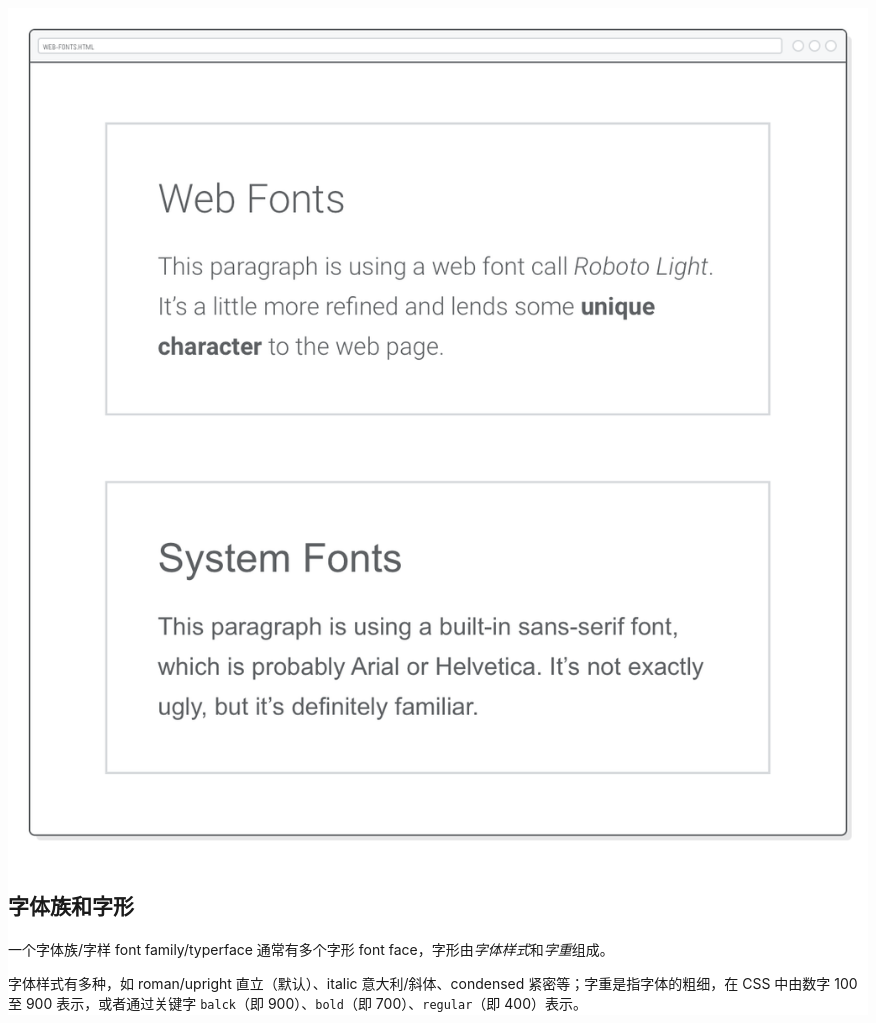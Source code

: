 ![custom-web-font-vs-system-font](images/custom-web-font-vs-system-font.png)



## 字体族和字形

一个字体族/字样 font family/typerface 通常有多个字形 font face，字形由*字体样式*和*字重*组成。

字体样式有多种，如 roman/upright 直立（默认）、italic 意大利/斜体、condensed 紧密等；字重是指字体的粗细，在 CSS 中由数字 100 至 900 表示，或者通过关键字 `balck`（即 900）、`bold`（即 700）、`regular`（即 400）表示。

